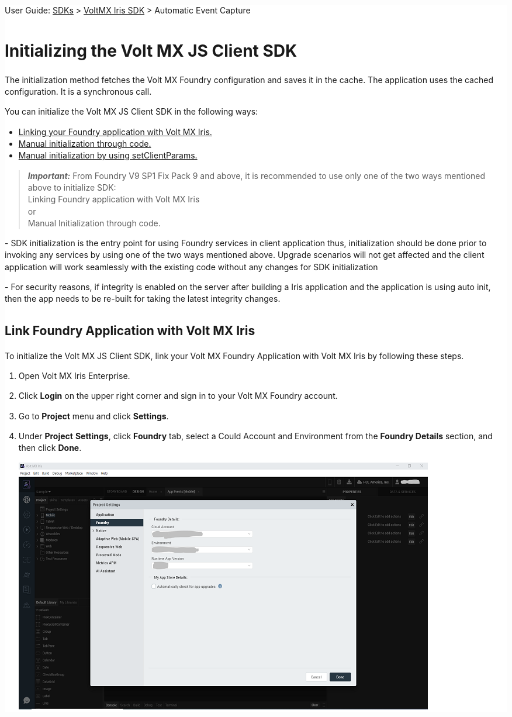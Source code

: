                                

User Guide: [SDKs](../Foundry_SDKs.md) > [VoltMX Iris SDK](Installing_VoltMXJS_SDK.md) > Automatic Event Capture

Initializing the Volt MX JS Client SDK
======================================

The initialization method fetches the Volt MX Foundry configuration and saves it in the cache. The application uses the cached configuration. It is a synchronous call.

You can initialize the Volt MX JS Client SDK in the following ways:

*   [Linking your Foundry application with Volt MX Iris.](#link-foundry-application-with-iris)
*   [Manual initialization through code.](#manual-initialization-through-code)
*   [Manual initialization by using setClientParams.](#manual-initialization-by-using-setclientparams)

> **_Important:_** From Foundry V9 SP1 Fix Pack 9 and above, it is recommended to use only one of the two ways mentioned above to initialize SDK:  
Linking Foundry application with Volt MX Iris  
or  
Manual Initialization through code.  
  
\- SDK initialization is the entry point for using Foundry services in client application thus, initialization should be done prior to invoking any services by using one of the two ways mentioned above. Upgrade scenarios will not get affected and the client application will work seamlessly with the existing code without any changes for SDK initialization  
  
\- For security reasons, if integrity is enabled on the server after building a Iris application and the application is using auto init, then the app needs to be re-built for taking the latest integrity changes.

Link Foundry Application with Volt MX Iris
-----------------------------------------------

To initialize the Volt MX JS Client SDK, link your Volt MX Foundry Application with Volt MX Iris by following these steps.

1.  Open Volt MX Iris Enterprise.
2.  Click **Login** on the upper right corner and sign in to your Volt MX Foundry account.
3.  Go to **Project** menu and click **Settings**.
4.  Under **Project** **Settings**, click **Foundry** tab, select a Could Account and Environment from the **Foundry Details** section, and then click **Done**.
    
    ![](../Resources/Images/FoundryDetailswindow_700x422.png)
    